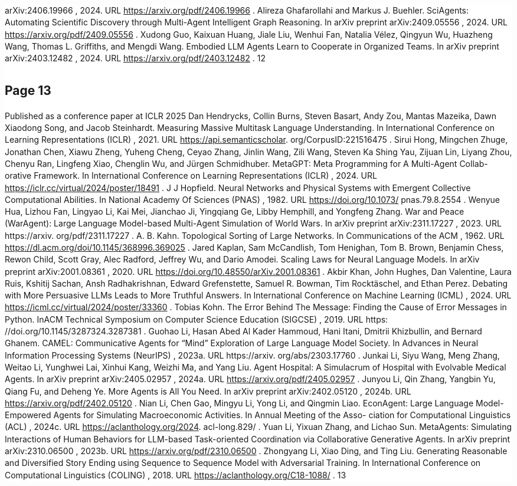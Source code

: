 arXiv:2406.19966 , 2024. URL https://arxiv.org/pdf/2406.19966 .
Alireza Ghafarollahi and Markus J. Buehler. SciAgents: Automating Scientific Discovery through
Multi-Agent Intelligent Graph Reasoning. In arXiv preprint arXiv:2409.05556 , 2024. URL
https://arxiv.org/pdf/2409.05556 .
Xudong Guo, Kaixuan Huang, Jiale Liu, Wenhui Fan, Natalia Vélez, Qingyun Wu, Huazheng Wang,
Thomas L. Griffiths, and Mengdi Wang. Embodied LLM Agents Learn to Cooperate in Organized
Teams. In arXiv preprint arXiv:2403.12482 , 2024. URL https://arxiv.org/pdf/2403.12482 .
12

## Page 13

Published as a conference paper at ICLR 2025
Dan Hendrycks, Collin Burns, Steven Basart, Andy Zou, Mantas Mazeika, Dawn Xiaodong Song,
and Jacob Steinhardt. Measuring Massive Multitask Language Understanding. In International
Conference on Learning Representations (ICLR) , 2021. URL https://api.semanticscholar.
org/CorpusID:221516475 .
Sirui Hong, Mingchen Zhuge, Jonathan Chen, Xiawu Zheng, Yuheng Cheng, Ceyao Zhang, Jinlin
Wang, Zili Wang, Steven Ka Shing Yau, Zijuan Lin, Liyang Zhou, Chenyu Ran, Lingfeng Xiao,
Chenglin Wu, and Jürgen Schmidhuber. MetaGPT: Meta Programming for A Multi-Agent Collab-
orative Framework. In International Conference on Learning Representations (ICLR) , 2024. URL
https://iclr.cc/virtual/2024/poster/18491 .
J J Hopfield. Neural Networks and Physical Systems with Emergent Collective Computational
Abilities. In National Academy Of Sciences (PNAS) , 1982. URL https://doi.org/10.1073/
pnas.79.8.2554 .
Wenyue Hua, Lizhou Fan, Lingyao Li, Kai Mei, Jianchao Ji, Yingqiang Ge, Libby Hemphill,
and Yongfeng Zhang. War and Peace (WarAgent): Large Language Model-based Multi-Agent
Simulation of World Wars. In arXiv preprint arXiv:2311.17227 , 2023. URL https://arxiv.
org/pdf/2311.17227 .
A. B. Kahn. Topological Sorting of Large Networks. In Communications of the ACM , 1962. URL
https://dl.acm.org/doi/10.1145/368996.369025 .
Jared Kaplan, Sam McCandlish, Tom Henighan, Tom B. Brown, Benjamin Chess, Rewon Child, Scott
Gray, Alec Radford, Jeffrey Wu, and Dario Amodei. Scaling Laws for Neural Language Models. In
arXiv preprint arXiv:2001.08361 , 2020. URL https://doi.org/10.48550/arXiv.2001.08361 .
Akbir Khan, John Hughes, Dan Valentine, Laura Ruis, Kshitij Sachan, Ansh Radhakrishnan, Edward
Grefenstette, Samuel R. Bowman, Tim Rocktäschel, and Ethan Perez. Debating with More
Persuasive LLMs Leads to More Truthful Answers. In International Conference on Machine
Learning (ICML) , 2024. URL https://icml.cc/virtual/2024/poster/33360 .
Tobias Kohn. The Error Behind The Message: Finding the Cause of Error Messages in Python.
InACM Technical Symposium on Computer Science Education (SIGCSE) , 2019. URL https:
//doi.org/10.1145/3287324.3287381 .
Guohao Li, Hasan Abed Al Kader Hammoud, Hani Itani, Dmitrii Khizbullin, and Bernard Ghanem.
CAMEL: Communicative Agents for “Mind” Exploration of Large Language Model Society. In
Advances in Neural Information Processing Systems (NeurIPS) , 2023a. URL https://arxiv.
org/abs/2303.17760 .
Junkai Li, Siyu Wang, Meng Zhang, Weitao Li, Yunghwei Lai, Xinhui Kang, Weizhi Ma, and Yang
Liu. Agent Hospital: A Simulacrum of Hospital with Evolvable Medical Agents. In arXiv preprint
arXiv:2405.02957 , 2024a. URL https://arxiv.org/pdf/2405.02957 .
Junyou Li, Qin Zhang, Yangbin Yu, Qiang Fu, and Deheng Ye. More Agents is All You Need. In
arXiv preprint arXiv:2402.05120 , 2024b. URL https://arxiv.org/pdf/2402.05120 .
Nian Li, Chen Gao, Mingyu Li, Yong Li, and Qingmin Liao. EconAgent: Large Language Model-
Empowered Agents for Simulating Macroeconomic Activities. In Annual Meeting of the Asso-
ciation for Computational Linguistics (ACL) , 2024c. URL https://aclanthology.org/2024.
acl-long.829/ .
Yuan Li, Yixuan Zhang, and Lichao Sun. MetaAgents: Simulating Interactions of Human Behaviors
for LLM-based Task-oriented Coordination via Collaborative Generative Agents. In arXiv preprint
arXiv:2310.06500 , 2023b. URL https://arxiv.org/pdf/2310.06500 .
Zhongyang Li, Xiao Ding, and Ting Liu. Generating Reasonable and Diversified Story Ending
using Sequence to Sequence Model with Adversarial Training. In International Conference on
Computational Linguistics (COLING) , 2018. URL https://aclanthology.org/C18-1088/ .
13
